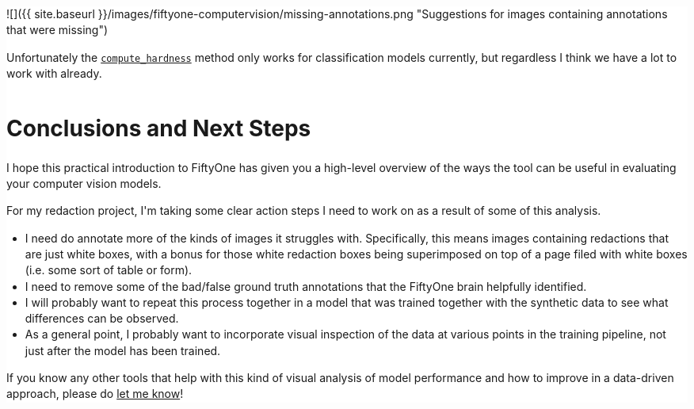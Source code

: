 ![]({{ site.baseurl }}/images/fiftyone-computervision/missing-annotations.png "Suggestions for images containing annotations that were missing")

Unfortunately the [`compute_hardness`](https://voxel51.com/docs/fiftyone/user_guide/brain.html#brain-sample-hardness) method only works for classification models currently, but regardless I think we have a lot to work with already.

# Conclusions and Next Steps

I hope this practical introduction to FiftyOne has given you a high-level overview of the ways the tool can be useful in evaluating your computer vision models.

For my redaction project, I'm taking some clear action steps I need to work on as a result of some of this analysis.

- I need do annotate more of the kinds of images it struggles with. Specifically, this means images containing redactions that are just white boxes, with a bonus for those white redaction boxes being superimposed on top of a page filed with white boxes (i.e. some sort of table or form).
- I need to remove some of the bad/false ground truth annotations that the FiftyOne brain helpfully identified.
- I will probably want to repeat this process together in a model that was trained together with the synthetic data to see what differences can be observed.
- As a general point, I probably want to incorporate visual inspection of the data at various points in the training pipeline, not just after the model has been trained.

If you know any other tools that help with this kind of visual analysis of model performance and how to improve in a data-driven approach, please do [let me know](https://twitter.com/strickvl)!